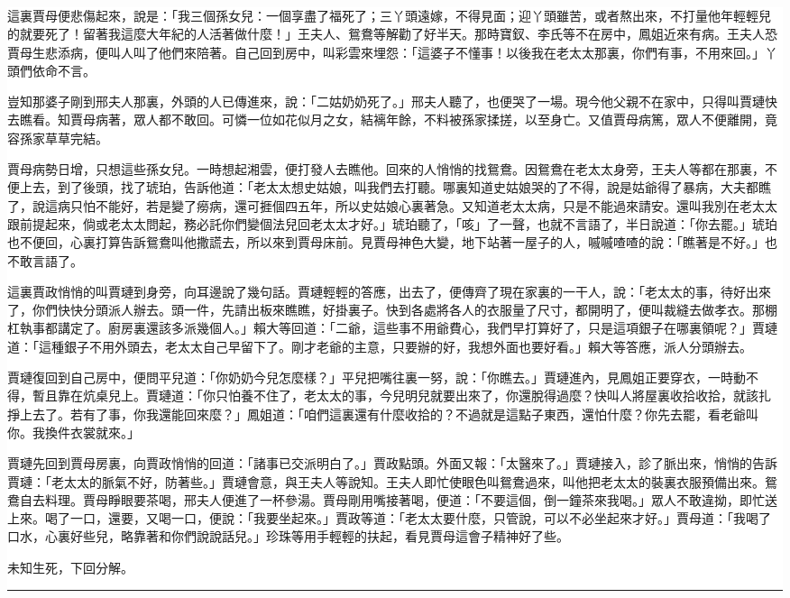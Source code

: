 這裏賈母便悲傷起來，說是：「我三個孫女兒：一個享盡了福死了；三丫頭遠嫁，不得見面；迎丫頭雖苦，或者熬出來，不打量他年輕輕兒的就要死了！留著我這麼大年紀的人活著做什麼！」王夫人、鴛鴦等解勸了好半天。那時寶釵、李氏等不在房中，鳳姐近來有病。王夫人恐賈母生悲添病，便叫人叫了他們來陪著。自己回到房中，叫彩雲來埋怨：「這婆子不懂事！以後我在老太太那裏，你們有事，不用來回。」丫頭們依命不言。

豈知那婆子剛到邢夫人那裏，外頭的人已傳進來，說：「二姑奶奶死了。」邢夫人聽了，也便哭了一場。現今他父親不在家中，只得叫賈璉快去瞧看。知賈母病著，眾人都不敢回。可憐一位如花似月之女，結褵年餘，不料被孫家揉搓，以至身亡。又值賈母病篤，眾人不便離開，竟容孫家草草完結。

賈母病勢日增，只想這些孫女兒。一時想起湘雲，便打發人去瞧他。回來的人悄悄的找鴛鴦。因鴛鴦在老太太身旁，王夫人等都在那裏，不便上去，到了後頭，找了琥珀，告訴他道：「老太太想史姑娘，叫我們去打聽。哪裏知道史姑娘哭的了不得，說是姑爺得了暴病，大夫都瞧了，說這病只怕不能好，若是變了癆病，還可捱個四五年，所以史姑娘心裏著急。又知道老太太病，只是不能過來請安。還叫我別在老太太跟前提起來，倘或老太太問起，務必託你們變個法兒回老太太才好。」琥珀聽了，「咳」了一聲，也就不言語了，半日說道：「你去罷。」琥珀也不便回，心裏打算告訴鴛鴦叫他撒謊去，所以來到賈母床前。見賈母神色大變，地下站著一屋子的人，嘁嘁喳喳的說：「瞧著是不好。」也不敢言語了。

這裏賈政悄悄的叫賈璉到身旁，向耳邊說了幾句話。賈璉輕輕的答應，出去了，便傳齊了現在家裏的一干人，說：「老太太的事，待好出來了，你們快快分頭派人辦去。頭一件，先請出板來瞧瞧，好掛裏子。快到各處將各人的衣服量了尺寸，都開明了，便叫裁縫去做孝衣。那棚杠執事都講定了。廚房裏還該多派幾個人。」賴大等回道：「二爺，這些事不用爺費心，我們早打算好了，只是這項銀子在哪裏領呢？」賈璉道：「這種銀子不用外頭去，老太太自己早留下了。剛才老爺的主意，只要辦的好，我想外面也要好看。」賴大等答應，派人分頭辦去。

賈璉復回到自己房中，便問平兒道：「你奶奶今兒怎麼樣？」平兒把嘴往裏一努，說：「你瞧去。」賈璉進內，見鳳姐正要穿衣，一時動不得，暫且靠在炕桌兒上。賈璉道：「你只怕養不住了，老太太的事，今兒明兒就要出來了，你還脫得過麼？快叫人將屋裏收拾收拾，就該扎掙上去了。若有了事，你我還能回來麼？」鳳姐道：「咱們這裏還有什麼收拾的？不過就是這點子東西，還怕什麼？你先去罷，看老爺叫你。我換件衣裳就來。」

賈璉先回到賈母房裏，向賈政悄悄的回道：「諸事已交派明白了。」賈政點頭。外面又報：「太醫來了。」賈璉接入，診了脈出來，悄悄的告訴賈璉：「老太太的脈氣不好，防著些。」賈璉會意，與王夫人等說知。王夫人即忙使眼色叫鴛鴦過來，叫他把老太太的裝裏衣服預備出來。鴛鴦自去料理。賈母睜眼要茶喝，邢夫人便進了一杯參湯。賈母剛用嘴接著喝，便道：「不要這個，倒一鐘茶來我喝。」眾人不敢違拗，即忙送上來。喝了一口，還要，又喝一口，便說：「我要坐起來。」賈政等道：「老太太要什麼，只管說，可以不必坐起來才好。」賈母道：「我喝了口水，心裏好些兒，略靠著和你們說說話兒。」珍珠等用手輕輕的扶起，看見賈母這會子精神好了些。

未知生死，下回分解。

* * *

